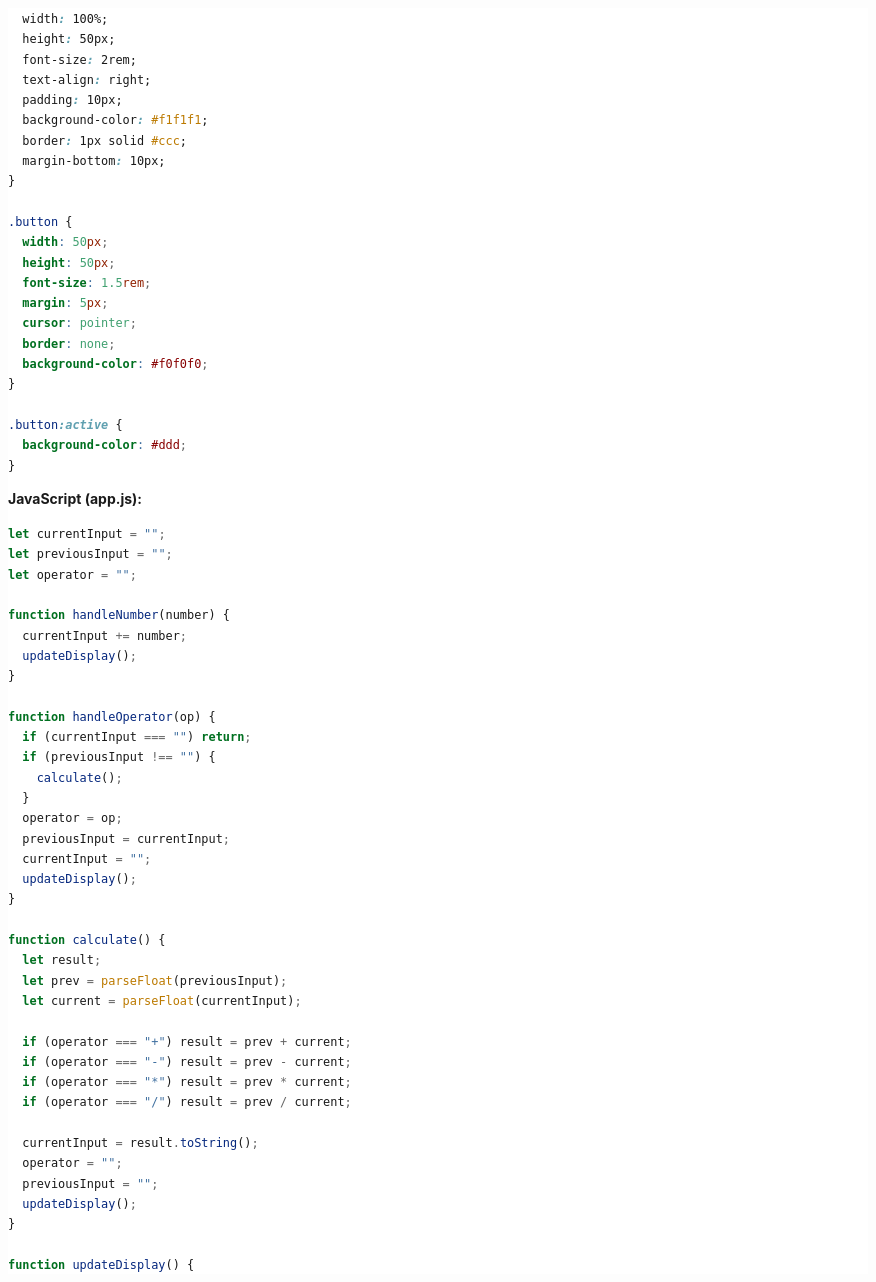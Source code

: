 ```css
  width: 100%;
  height: 50px;
  font-size: 2rem;
  text-align: right;
  padding: 10px;
  background-color: #f1f1f1;
  border: 1px solid #ccc;
  margin-bottom: 10px;
}

.button {
  width: 50px;
  height: 50px;
  font-size: 1.5rem;
  margin: 5px;
  cursor: pointer;
  border: none;
  background-color: #f0f0f0;
}

.button:active {
  background-color: #ddd;
}
```

**JavaScript (app.js):**
```javascript
let currentInput = "";
let previousInput = "";
let operator = "";

function handleNumber(number) {
  currentInput += number;
  updateDisplay();
}

function handleOperator(op) {
  if (currentInput === "") return;
  if (previousInput !== "") {
    calculate();
  }
  operator = op;
  previousInput = currentInput;
  currentInput = "";
  updateDisplay();
}

function calculate() {
  let result;
  let prev = parseFloat(previousInput);
  let current = parseFloat(currentInput);
  
  if (operator === "+") result = prev + current;
  if (operator === "-") result = prev - current;
  if (operator === "*") result = prev * current;
  if (operator === "/") result = prev / current;

  currentInput = result.toString();
  operator = "";
  previousInput = "";
  updateDisplay();
}

function updateDisplay() {
```